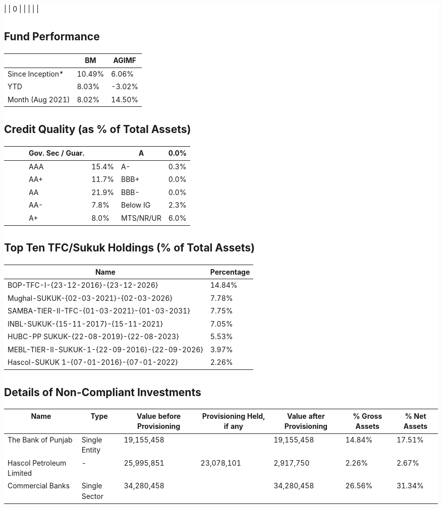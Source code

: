 |     | 0     |      |      |     |     |

## Fund Performance

|                   | BM     | AGIMF  |
| ----------------- | ------ | ------ |
| Since Inception\* | 10.49% | 6.06%  |
| YTD               | 8.03%  | -3.02% |
| Month (Aug 2021)  | 8.02%  | 14.50% |

## Credit Quality (as % of Total Assets)

|     |     |     | Gov. Sec / Guar. |       | A         | 0.0% |
| --- | --- | --- | ---------------- | ----- | --------- | ---- |
|     |     |     | AAA              | 15.4% | A-        | 0.3% |
|     |     |     | AA+              | 11.7% | BBB+      | 0.0% |
|     |     |     | AA               | 21.9% | BBB-      | 0.0% |
|     |     |     | AA-              | 7.8%  | Below IG  | 2.3% |
|     |     |     | A+               | 8.0%  | MTS/NR/UR | 6.0% |

## Top Ten TFC/Sukuk Holdings (% of Total Assets)

| Name                                           | Percentage |
| ---------------------------------------------- | ---------- |
| BOP-TFC-I-{23-12-2016}-{23-12-2026}            | 14.84%     |
| Mughal-SUKUK-{02-03-2021}-{02-03-2026}         | 7.78%      |
| SAMBA-TIER-II-TFC-{01-03-2021}-{01-03-2031}    | 7.75%      |
| INBL-SUKUK-{15-11-2017}-{15-11-2021}           | 7.05%      |
| HUBC-PP SUKUK-{22-08-2019}-{22-08-2023}        | 5.53%      |
| MEBL-TIER-II-SUKUK-1-{22-09-2016}-{22-09-2026} | 3.97%      |
| Hascol-SUKUK 1-{07-01-2016}-{07-01-2022}       | 2.26%      |

## Details of Non-Compliant Investments

| Name                     | Type          | Value before Provisioning | Provisioning Held, if any | Value after Provisioning | % Gross Assets | % Net Assets |
| ------------------------ | ------------- | ------------------------- | ------------------------- | ------------------------ | -------------- | ------------ |
| The Bank of Punjab       | Single Entity | 19,155,458                |                           | 19,155,458               | 14.84%         | 17.51%       |
| Hascol Petroleum Limited | -             | 25,995,851                | 23,078,101                | 2,917,750                | 2.26%          | 2.67%        |
| Commercial Banks         | Single Sector | 34,280,458                |                           | 34,280,458               | 26.56%         | 31.34%       |
